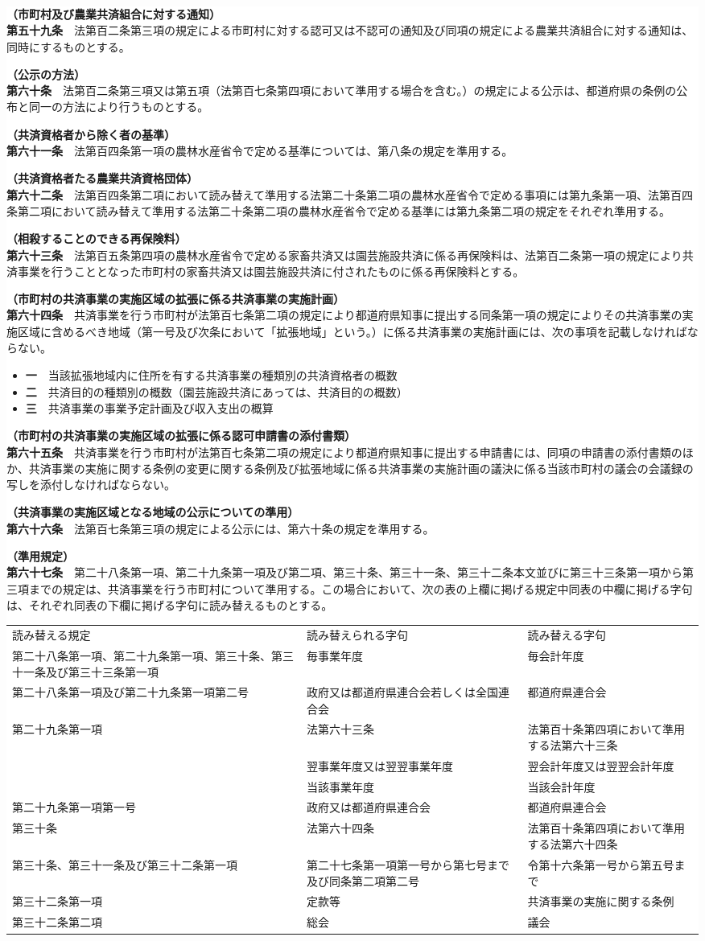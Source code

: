 **（市町村及び農業共済組合に対する通知）**  
**第五十九条**　法第百二条第三項の規定による市町村に対する認可又は不認可の通知及び同項の規定による農業共済組合に対する通知は、同時にするものとする。  
  
**（公示の方法）**  
**第六十条**　法第百二条第三項又は第五項（法第百七条第四項において準用する場合を含む。）の規定による公示は、都道府県の条例の公布と同一の方法により行うものとする。  
  
**（共済資格者から除く者の基準）**  
**第六十一条**　法第百四条第一項の農林水産省令で定める基準については、第八条の規定を準用する。  
  
**（共済資格者たる農業共済資格団体）**  
**第六十二条**　法第百四条第二項において読み替えて準用する法第二十条第二項の農林水産省令で定める事項には第九条第一項、法第百四条第二項において読み替えて準用する法第二十条第二項の農林水産省令で定める基準には第九条第二項の規定をそれぞれ準用する。  
  
**（相殺することのできる再保険料）**  
**第六十三条**　法第百五条第四項の農林水産省令で定める家畜共済又は園芸施設共済に係る再保険料は、法第百二条第一項の規定により共済事業を行うこととなった市町村の家畜共済又は園芸施設共済に付されたものに係る再保険料とする。  
  
**（市町村の共済事業の実施区域の拡張に係る共済事業の実施計画）**  
**第六十四条**　共済事業を行う市町村が法第百七条第二項の規定により都道府県知事に提出する同条第一項の規定によりその共済事業の実施区域に含めるべき地域（第一号及び次条において「拡張地域」という。）に係る共済事業の実施計画には、次の事項を記載しなければならない。  
* **一**　当該拡張地域内に住所を有する共済事業の種類別の共済資格者の概数  
* **二**　共済目的の種類別の概数（園芸施設共済にあっては、共済目的の概数）  
* **三**　共済事業の事業予定計画及び収入支出の概算  
  
**（市町村の共済事業の実施区域の拡張に係る認可申請書の添付書類）**  
**第六十五条**　共済事業を行う市町村が法第百七条第二項の規定により都道府県知事に提出する申請書には、同項の申請書の添付書類のほか、共済事業の実施に関する条例の変更に関する条例及び拡張地域に係る共済事業の実施計画の議決に係る当該市町村の議会の会議録の写しを添付しなければならない。  
  
**（共済事業の実施区域となる地域の公示についての準用）**  
**第六十六条**　法第百七条第三項の規定による公示には、第六十条の規定を準用する。  
  
**（準用規定）**  
**第六十七条**　第二十八条第一項、第二十九条第一項及び第二項、第三十条、第三十一条、第三十二条本文並びに第三十三条第一項から第三項までの規定は、共済事業を行う市町村について準用する。この場合において、次の表の上欄に掲げる規定中同表の中欄に掲げる字句は、それぞれ同表の下欄に掲げる字句に読み替えるものとする。  

||||  
| --- | --- | --- |  
|読み替える規定|読み替えられる字句|読み替える字句|  
|第二十八条第一項、第二十九条第一項、第三十条、第三十一条及び第三十三条第一項|毎事業年度|毎会計年度|  
|第二十八条第一項及び第二十九条第一項第二号|政府又は都道府県連合会若しくは全国連合会|都道府県連合会|  
|第二十九条第一項|法第六十三条|法第百十条第四項において準用する法第六十三条|  
||翌事業年度又は翌翌事業年度|翌会計年度又は翌翌会計年度|  
||当該事業年度|当該会計年度|  
|第二十九条第一項第一号|政府又は都道府県連合会|都道府県連合会|  
|第三十条|法第六十四条|法第百十条第四項において準用する法第六十四条|  
|第三十条、第三十一条及び第三十二条第一項|第二十七条第一項第一号から第七号まで及び同条第二項第二号|令第十六条第一号から第五号まで|  
|第三十二条第一項|定款等|共済事業の実施に関する条例|  
|第三十二条第二項|総会|議会|  
  